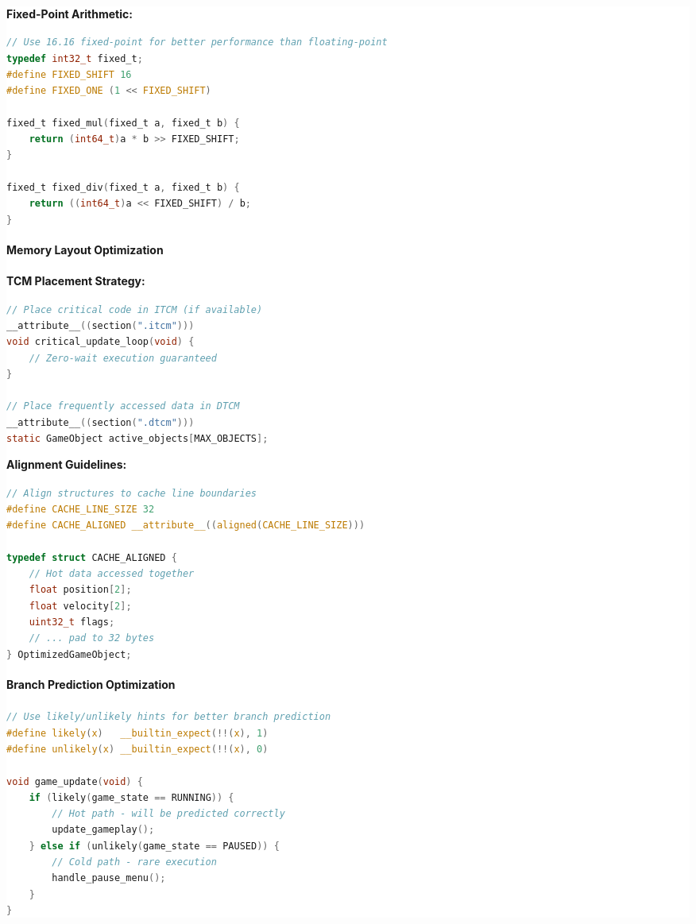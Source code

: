 
**Fixed-Point Arithmetic:**
```c
// Use 16.16 fixed-point for better performance than floating-point
typedef int32_t fixed_t;
#define FIXED_SHIFT 16
#define FIXED_ONE (1 << FIXED_SHIFT)

fixed_t fixed_mul(fixed_t a, fixed_t b) {
    return (int64_t)a * b >> FIXED_SHIFT;
}

fixed_t fixed_div(fixed_t a, fixed_t b) {
    return ((int64_t)a << FIXED_SHIFT) / b;
}
```

#### Memory Layout Optimization

**TCM Placement Strategy:**
```c
// Place critical code in ITCM (if available)
__attribute__((section(".itcm"))) 
void critical_update_loop(void) {
    // Zero-wait execution guaranteed
}

// Place frequently accessed data in DTCM
__attribute__((section(".dtcm"))) 
static GameObject active_objects[MAX_OBJECTS];
```

**Alignment Guidelines:**
```c
// Align structures to cache line boundaries
#define CACHE_LINE_SIZE 32
#define CACHE_ALIGNED __attribute__((aligned(CACHE_LINE_SIZE)))

typedef struct CACHE_ALIGNED {
    // Hot data accessed together
    float position[2];
    float velocity[2];
    uint32_t flags;
    // ... pad to 32 bytes
} OptimizedGameObject;
```

#### Branch Prediction Optimization

```c
// Use likely/unlikely hints for better branch prediction
#define likely(x)   __builtin_expect(!!(x), 1)
#define unlikely(x) __builtin_expect(!!(x), 0)

void game_update(void) {
    if (likely(game_state == RUNNING)) {
        // Hot path - will be predicted correctly
        update_gameplay();
    } else if (unlikely(game_state == PAUSED)) {
        // Cold path - rare execution
        handle_pause_menu();
    }
}
```
